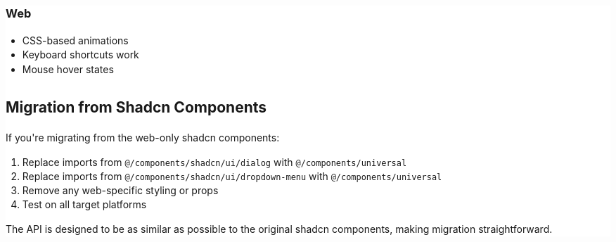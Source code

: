 ### Web
- CSS-based animations
- Keyboard shortcuts work
- Mouse hover states

## Migration from Shadcn Components

If you're migrating from the web-only shadcn components:

1. Replace imports from `@/components/shadcn/ui/dialog` with `@/components/universal`
2. Replace imports from `@/components/shadcn/ui/dropdown-menu` with `@/components/universal`
3. Remove any web-specific styling or props
4. Test on all target platforms

The API is designed to be as similar as possible to the original shadcn components, making migration straightforward.